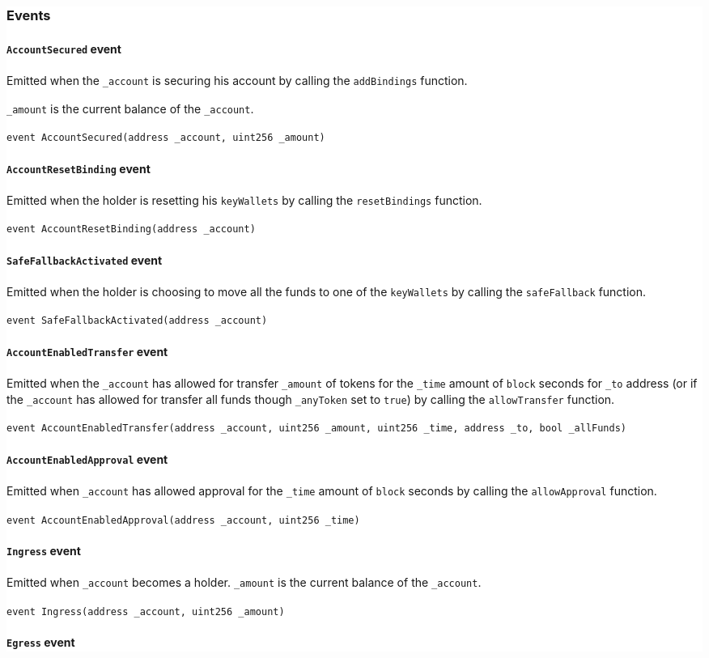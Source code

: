 
### Events

#### `AccountSecured` event

Emitted when the `_account` is securing his account by calling the `addBindings` function.

`_amount` is the current balance of the `_account`.

```solidity
event AccountSecured(address _account, uint256 _amount)
```

#### `AccountResetBinding` event

Emitted when the holder is resetting his `keyWallets` by calling the `resetBindings` function.

```solidity
event AccountResetBinding(address _account)
```

#### `SafeFallbackActivated` event

Emitted when the holder is choosing to move all the funds to one of the `keyWallets` by calling the `safeFallback` function.

```solidity
event SafeFallbackActivated(address _account)
```

#### `AccountEnabledTransfer` event

Emitted when the `_account` has allowed for transfer `_amount` of tokens for the `_time` amount of `block` seconds for `_to` address (or if
the `_account` has allowed for transfer all funds though `_anyToken` set to `true`) by calling the `allowTransfer` function.

```solidity
event AccountEnabledTransfer(address _account, uint256 _amount, uint256 _time, address _to, bool _allFunds)
```

#### `AccountEnabledApproval` event

Emitted when `_account` has allowed approval for the `_time` amount of `block` seconds by calling the `allowApproval` function.

```solidity
event AccountEnabledApproval(address _account, uint256 _time)
```

#### `Ingress` event

Emitted when `_account` becomes a holder. `_amount` is the current balance of the `_account`.

```solidity
event Ingress(address _account, uint256 _amount)
```

#### `Egress` event
